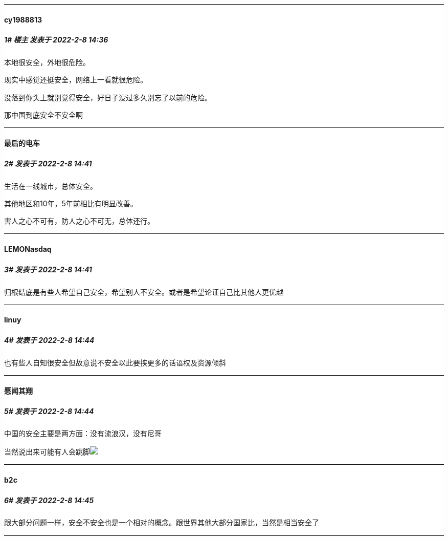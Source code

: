 

*****

####  cy1988813  
##### 1#       楼主       发表于 2022-2-8 14:36

本地很安全，外地很危险。

现实中感觉还挺安全，网络上一看就很危险。

没落到你头上就别觉得安全，好日子没过多久别忘了以前的危险。

那中国到底安全不安全啊

*****

####  最后的电车  
##### 2#       发表于 2022-2-8 14:41

生活在一线城市，总体安全。

其他地区和10年，5年前相比有明显改善。

害人之心不可有，防人之心不可无，总体还行。

*****

####  LEMONasdaq  
##### 3#       发表于 2022-2-8 14:41

归根结底是有些人希望自己安全，希望别人不安全。或者是希望论证自己比其他人更优越

*****

####  linuy  
##### 4#       发表于 2022-2-8 14:44

也有些人自知很安全但故意说不安全以此要挟更多的话语权及资源倾斜

*****

####  愿闻其翔  
##### 5#       发表于 2022-2-8 14:44

中国的安全主要是两方面：没有流浪汉，没有尼哥

当然说出来可能有人会跳脚<img src="https://static.saraba1st.com/image/smiley/face2017/067.png" referrerpolicy="no-referrer">

*****

####  b2c  
##### 6#       发表于 2022-2-8 14:45

跟大部分问题一样，安全不安全也是一个相对的概念。跟世界其他大部分国家比，当然是相当安全了

*****
